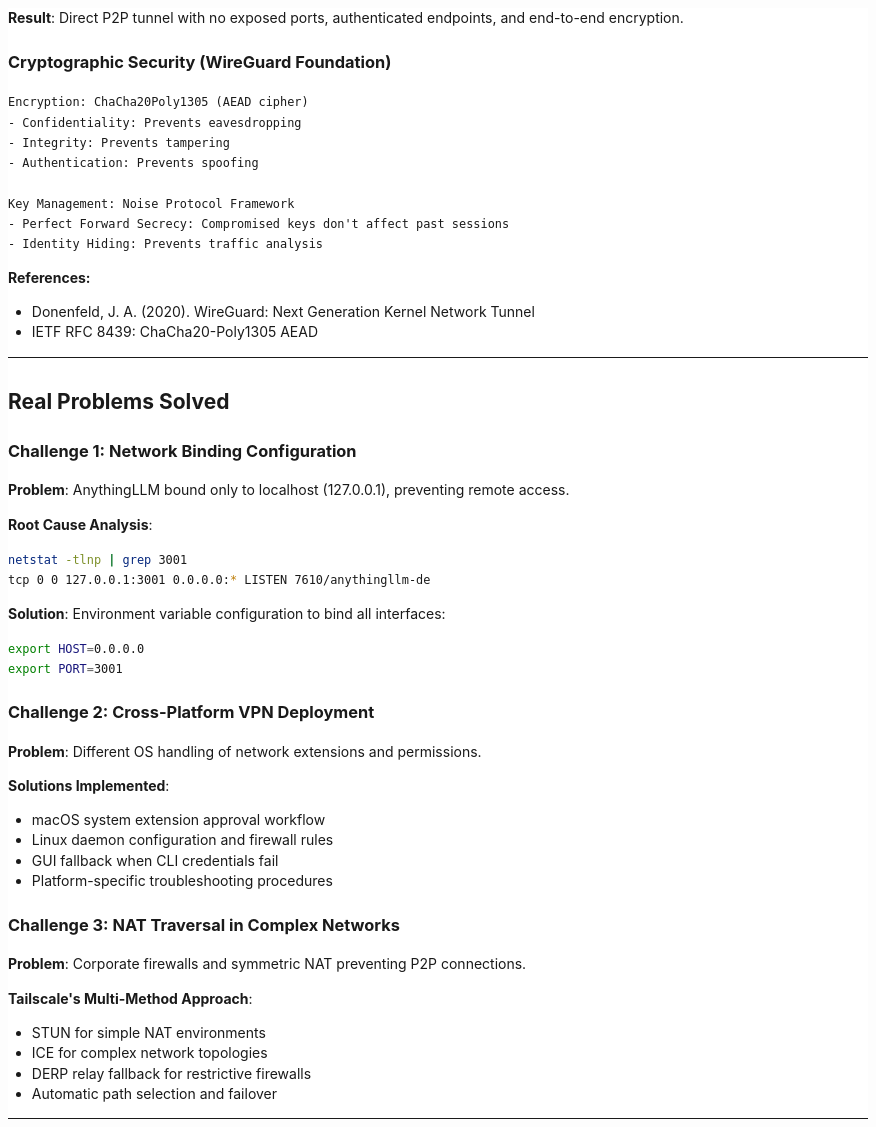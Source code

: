 **Result**: Direct P2P tunnel with no exposed ports, authenticated endpoints, and end-to-end encryption.

### Cryptographic Security (WireGuard Foundation)
```
Encryption: ChaCha20Poly1305 (AEAD cipher)
- Confidentiality: Prevents eavesdropping
- Integrity: Prevents tampering
- Authentication: Prevents spoofing

Key Management: Noise Protocol Framework
- Perfect Forward Secrecy: Compromised keys don't affect past sessions
- Identity Hiding: Prevents traffic analysis
```

**References:**
- Donenfeld, J. A. (2020). WireGuard: Next Generation Kernel Network Tunnel
- IETF RFC 8439: ChaCha20-Poly1305 AEAD

---

## Real Problems Solved

### Challenge 1: Network Binding Configuration
**Problem**: AnythingLLM bound only to localhost (127.0.0.1), preventing remote access.

**Root Cause Analysis**:
```bash
netstat -tlnp | grep 3001
tcp 0 0 127.0.0.1:3001 0.0.0.0:* LISTEN 7610/anythingllm-de
```

**Solution**: Environment variable configuration to bind all interfaces:
```bash
export HOST=0.0.0.0
export PORT=3001
```

### Challenge 2: Cross-Platform VPN Deployment
**Problem**: Different OS handling of network extensions and permissions.

**Solutions Implemented**:
- macOS system extension approval workflow
- Linux daemon configuration and firewall rules
- GUI fallback when CLI credentials fail
- Platform-specific troubleshooting procedures

### Challenge 3: NAT Traversal in Complex Networks
**Problem**: Corporate firewalls and symmetric NAT preventing P2P connections.

**Tailscale's Multi-Method Approach**:
- STUN for simple NAT environments
- ICE for complex network topologies  
- DERP relay fallback for restrictive firewalls
- Automatic path selection and failover

---